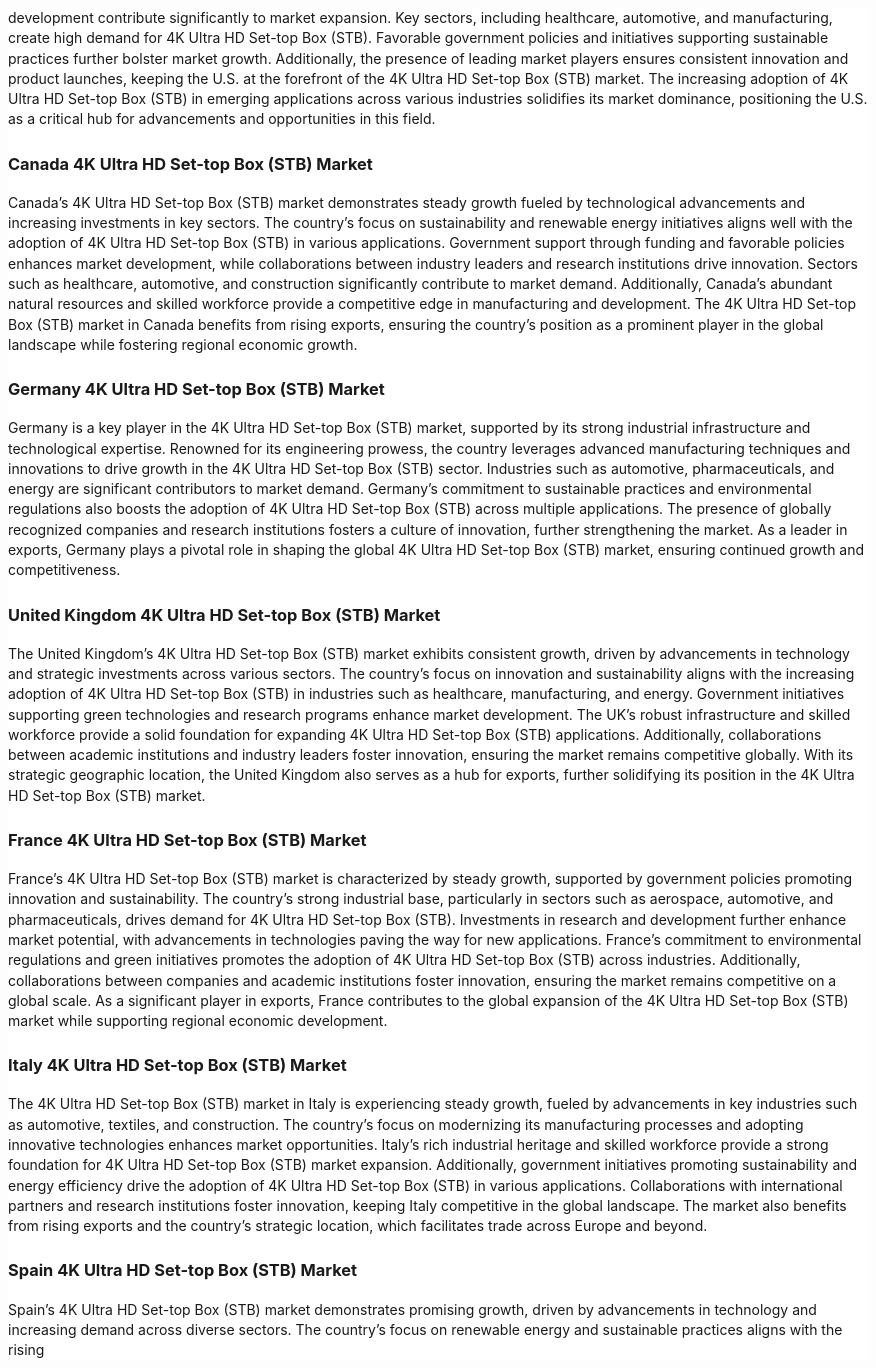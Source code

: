 development contribute significantly to market expansion. Key sectors, including healthcare, automotive, and manufacturing, create high demand for 4K Ultra HD Set-top Box (STB). Favorable government policies and initiatives supporting sustainable practices further bolster market growth. Additionally, the presence of leading market players ensures consistent innovation and product launches, keeping the U.S. at the forefront of the 4K Ultra HD Set-top Box (STB) market. The increasing adoption of 4K Ultra HD Set-top Box (STB) in emerging applications across various industries solidifies its market dominance, positioning the U.S. as a critical hub for advancements and opportunities in this field.</p><h3>Canada 4K Ultra HD Set-top Box (STB) Market</h3><p>Canada&rsquo;s 4K Ultra HD Set-top Box (STB) market demonstrates steady growth fueled by technological advancements and increasing investments in key sectors. The country&rsquo;s focus on sustainability and renewable energy initiatives aligns well with the adoption of 4K Ultra HD Set-top Box (STB) in various applications. Government support through funding and favorable policies enhances market development, while collaborations between industry leaders and research institutions drive innovation. Sectors such as healthcare, automotive, and construction significantly contribute to market demand. Additionally, Canada&rsquo;s abundant natural resources and skilled workforce provide a competitive edge in manufacturing and development. The 4K Ultra HD Set-top Box (STB) market in Canada benefits from rising exports, ensuring the country&rsquo;s position as a prominent player in the global landscape while fostering regional economic growth.</p><h3>Germany 4K Ultra HD Set-top Box (STB) Market</h3><p>Germany is a key player in the 4K Ultra HD Set-top Box (STB) market, supported by its strong industrial infrastructure and technological expertise. Renowned for its engineering prowess, the country leverages advanced manufacturing techniques and innovations to drive growth in the 4K Ultra HD Set-top Box (STB) sector. Industries such as automotive, pharmaceuticals, and energy are significant contributors to market demand. Germany&rsquo;s commitment to sustainable practices and environmental regulations also boosts the adoption of 4K Ultra HD Set-top Box (STB) across multiple applications. The presence of globally recognized companies and research institutions fosters a culture of innovation, further strengthening the market. As a leader in exports, Germany plays a pivotal role in shaping the global 4K Ultra HD Set-top Box (STB) market, ensuring continued growth and competitiveness.</p><h3>United Kingdom 4K Ultra HD Set-top Box (STB) Market</h3><p>The United Kingdom&rsquo;s 4K Ultra HD Set-top Box (STB) market exhibits consistent growth, driven by advancements in technology and strategic investments across various sectors. The country&rsquo;s focus on innovation and sustainability aligns with the increasing adoption of 4K Ultra HD Set-top Box (STB) in industries such as healthcare, manufacturing, and energy. Government initiatives supporting green technologies and research programs enhance market development. The UK&rsquo;s robust infrastructure and skilled workforce provide a solid foundation for expanding 4K Ultra HD Set-top Box (STB) applications. Additionally, collaborations between academic institutions and industry leaders foster innovation, ensuring the market remains competitive globally. With its strategic geographic location, the United Kingdom also serves as a hub for exports, further solidifying its position in the 4K Ultra HD Set-top Box (STB) market.</p><h3>France 4K Ultra HD Set-top Box (STB) Market</h3><p>France&rsquo;s 4K Ultra HD Set-top Box (STB) market is characterized by steady growth, supported by government policies promoting innovation and sustainability. The country&rsquo;s strong industrial base, particularly in sectors such as aerospace, automotive, and pharmaceuticals, drives demand for 4K Ultra HD Set-top Box (STB). Investments in research and development further enhance market potential, with advancements in technologies paving the way for new applications. France&rsquo;s commitment to environmental regulations and green initiatives promotes the adoption of 4K Ultra HD Set-top Box (STB) across industries. Additionally, collaborations between companies and academic institutions foster innovation, ensuring the market remains competitive on a global scale. As a significant player in exports, France contributes to the global expansion of the 4K Ultra HD Set-top Box (STB) market while supporting regional economic development.</p><h3>Italy 4K Ultra HD Set-top Box (STB) Market</h3><p>The 4K Ultra HD Set-top Box (STB) market in Italy is experiencing steady growth, fueled by advancements in key industries such as automotive, textiles, and construction. The country&rsquo;s focus on modernizing its manufacturing processes and adopting innovative technologies enhances market opportunities. Italy&rsquo;s rich industrial heritage and skilled workforce provide a strong foundation for 4K Ultra HD Set-top Box (STB) market expansion. Additionally, government initiatives promoting sustainability and energy efficiency drive the adoption of 4K Ultra HD Set-top Box (STB) in various applications. Collaborations with international partners and research institutions foster innovation, keeping Italy competitive in the global landscape. The market also benefits from rising exports and the country&rsquo;s strategic location, which facilitates trade across Europe and beyond.</p><h3>Spain 4K Ultra HD Set-top Box (STB) Market</h3><p>Spain&rsquo;s 4K Ultra HD Set-top Box (STB) market demonstrates promising growth, driven by advancements in technology and increasing demand across diverse sectors. The country&rsquo;s focus on renewable energy and sustainable practices aligns with the rising